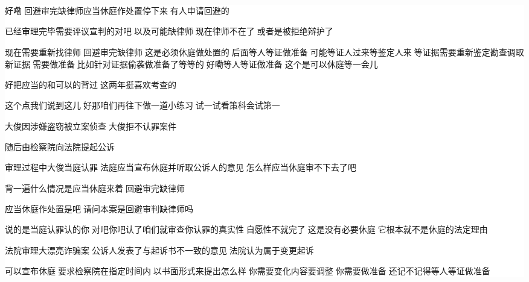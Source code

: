 好嘞
回避审完缺律师应当休庭作处置停下来
有人申请回避的

已经审理完毕需要评议宣判的对吧
以及可能缺律师
现在律师不在了
或者是被拒绝辩护了

现在需要重新找律师
回避审完缺律师
这是必须休庭做处置的
后面等人等证做准备
可能等证人过来等鉴定人来
等证据需要重新鉴定勘查调取新证据
需要做准备
比如针对证据偷袭做准备了等等的
好嘞等人等证做准备
这个是可以休庭等一会儿

好把应当的和可以的背过
这两年挺喜欢考查的

这个点我们说到这儿
好那咱们再往下做一道小练习
试一试看策科会试第一

大俊因涉嫌盗窃被立案侦查
大俊拒不认罪案件

随后由检察院向法院提起公诉

审理过程中大俊当庭认罪
法庭应当宣布休庭并听取公诉人的意见
怎么样应当休庭审不下去了吧

背一遍什么情况是应当休庭来着
回避审完缺律师

应当休庭作处置是吧
请问本案是回避审判缺律师吗

说的是当庭认罪认的你
对吧你吧认了咱们就审查你认罪的真实性
自愿性不就完了
这是没有必要休庭
它根本就不是休庭的法定理由

法院审理大漂亮诈骗案
公诉人发表了与起诉书不一致的意见
法院认为属于变更起诉

可以宣布休庭
要求检察院在指定时间内
以书面形式来提出怎么样
你需要变化内容要调整
你需要做准备
还记不记得等人等证做准备
